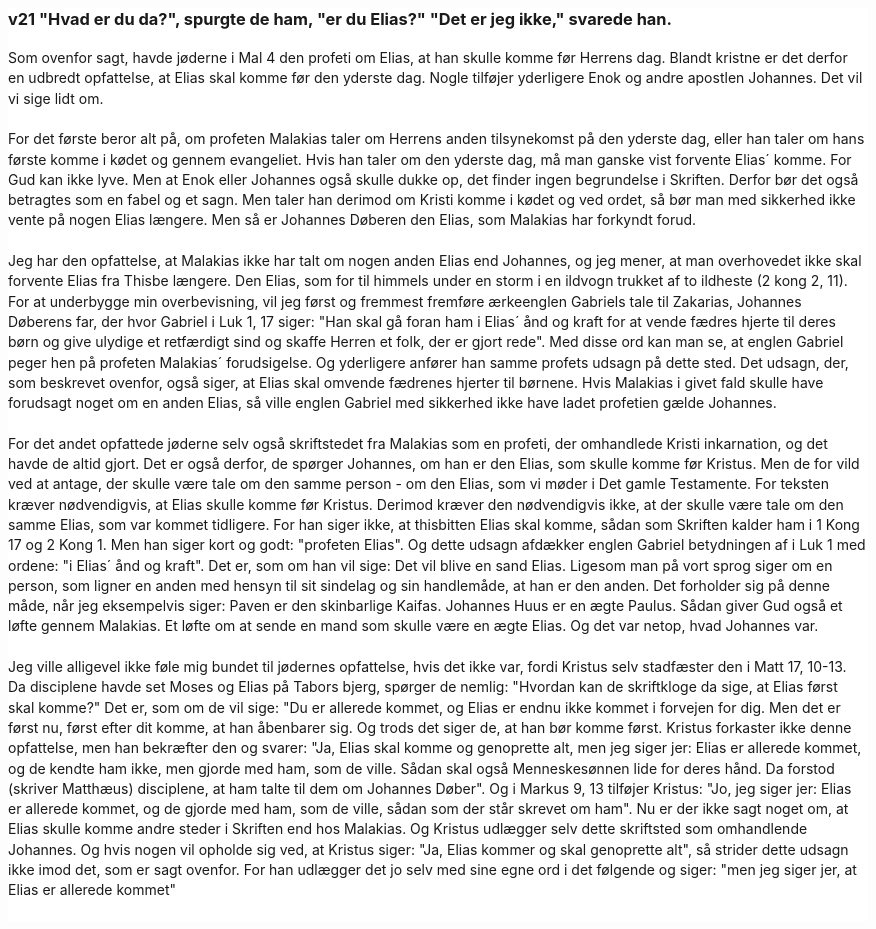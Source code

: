 ### v21 "Hvad er du da?", spurgte de ham, "er du Elias?" "Det er jeg ikke," svarede han.
Som ovenfor sagt, havde jøderne i Mal 4 den profeti om Elias, at han skulle komme før Herrens dag. Blandt kristne er det derfor en udbredt opfattelse, at Elias skal komme før den yderste dag. Nogle tilføjer yderligere Enok og andre apostlen Johannes. Det vil vi sige lidt om.  
&nbsp;  
For det første beror alt på, om profeten Malakias taler om Herrens anden tilsynekomst på den yderste dag, eller han taler om hans første komme i kødet og gennem evangeliet. Hvis han taler om den yderste dag, må man ganske vist forvente Elias´ komme. For Gud kan ikke lyve. Men at Enok eller Johannes også skulle dukke op, det finder ingen begrundelse i Skriften. Derfor bør det også betragtes som en fabel og et sagn. Men taler han derimod om Kristi komme i kødet og ved ordet, så bør man med sikkerhed ikke vente på nogen Elias længere. Men så er Johannes Døberen den Elias, som Malakias har forkyndt forud.  
&nbsp;  
Jeg har den opfattelse, at Malakias ikke har talt om nogen anden Elias end Johannes, og jeg mener, at man overhovedet ikke skal forvente Elias fra Thisbe længere. Den Elias, som for til himmels under en storm i en ildvogn trukket af to ildheste (2 kong 2, 11). For at underbygge min overbevisning, vil jeg først og fremmest fremføre ærkeenglen Gabriels tale til Zakarias, Johannes Døberens far, der hvor Gabriel i Luk 1, 17 siger: "Han skal gå foran ham i Elias´ ånd og kraft for at vende fædres hjerte til deres børn og give ulydige et retfærdigt sind og skaffe Herren et folk, der er gjort rede". Med disse ord kan man se, at englen Gabriel peger hen på profeten Malakias´ forudsigelse. Og yderligere anfører han samme profets udsagn på dette sted. Det udsagn, der, som beskrevet ovenfor, også siger, at Elias skal omvende fædrenes hjerter til børnene. Hvis Malakias i givet fald skulle have forudsagt noget om en anden Elias, så ville englen Gabriel med sikkerhed ikke have ladet profetien gælde Johannes.  
&nbsp;  
For det andet opfattede jøderne selv også skriftstedet fra Malakias som en profeti, der omhandlede Kristi inkarnation, og det havde de altid gjort. Det er også derfor, de spørger Johannes, om han er den Elias, som skulle komme før Kristus. Men de for vild ved at antage, der skulle være tale om den samme person - om den Elias, som vi møder i Det gamle Testamente. For teksten kræver nødvendigvis, at Elias skulle komme før Kristus. Derimod kræver den nødvendigvis ikke, at der skulle være tale om den samme Elias, som var kommet tidligere. For han siger ikke, at thisbitten Elias skal komme, sådan som Skriften kalder ham i 1 Kong 17 og 2 Kong 1. Men han siger kort og godt: "profeten Elias". Og dette udsagn afdækker englen Gabriel betydningen af i Luk 1 med ordene: "i Elias´ ånd og kraft". Det er, som om han vil sige: Det vil blive en sand Elias. Ligesom man på vort sprog siger om en person, som ligner en anden med hensyn til sit sindelag og sin handlemåde, at han er den anden. Det forholder sig på denne måde, når jeg eksempelvis siger: Paven er den skinbarlige Kaifas. Johannes Huus er en ægte Paulus. Sådan giver Gud også et løfte gennem Malakias. Et løfte om at sende en mand som skulle være en ægte Elias. Og det var netop, hvad Johannes var.  
&nbsp;  
Jeg ville alligevel ikke føle mig bundet til jødernes opfattelse, hvis det ikke var, fordi Kristus selv stadfæster den i Matt 17, 10-13. Da disciplene havde set Moses og Elias på Tabors bjerg, spørger de nemlig: "Hvordan kan de skriftkloge da sige, at Elias først skal komme?" Det er, som om de vil sige: "Du er allerede kommet, og Elias er endnu ikke kommet i forvejen for dig. Men det er først nu, først efter dit komme, at han åbenbarer sig. Og trods det siger de, at han bør komme først. Kristus forkaster ikke denne opfattelse, men han bekræfter den og svarer: "Ja, Elias skal komme og genoprette alt, men jeg siger jer: Elias er allerede kommet, og de kendte ham ikke, men gjorde med ham, som de ville. Sådan skal også Menneskesønnen lide for deres hånd. Da forstod (skriver Matthæus) disciplene, at ham talte til dem om Johannes Døber". Og i Markus 9, 13 tilføjer Kristus: "Jo, jeg siger jer: Elias er allerede kommet, og de gjorde med ham, som de ville, sådan som der står skrevet om ham". Nu er der ikke sagt noget om, at Elias skulle komme andre steder i Skriften end hos Malakias. Og Kristus udlægger selv dette skriftsted som omhandlende Johannes. Og hvis nogen vil opholde sig ved, at Kristus siger: "Ja, Elias kommer og skal genoprette alt", så strider dette udsagn ikke imod det, som er sagt ovenfor. For han udlægger det jo selv med sine egne ord i det følgende og siger: "men jeg siger jer, at Elias er allerede kommet"  
&nbsp;  
